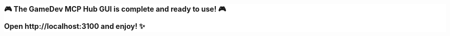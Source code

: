 
**🎮 The GameDev MCP Hub GUI is complete and ready to use! 🎮**

**Open http://localhost:3100 and enjoy! ✨**
